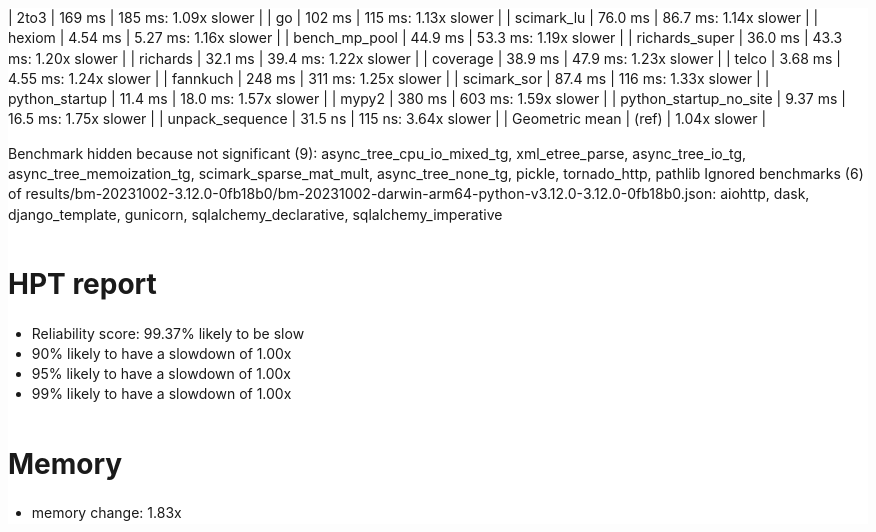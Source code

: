 | 2to3                     | 169 ms                                                 | 185 ms: 1.09x slower                                                 |
| go                       | 102 ms                                                 | 115 ms: 1.13x slower                                                 |
| scimark_lu               | 76.0 ms                                                | 86.7 ms: 1.14x slower                                                |
| hexiom                   | 4.54 ms                                                | 5.27 ms: 1.16x slower                                                |
| bench_mp_pool            | 44.9 ms                                                | 53.3 ms: 1.19x slower                                                |
| richards_super           | 36.0 ms                                                | 43.3 ms: 1.20x slower                                                |
| richards                 | 32.1 ms                                                | 39.4 ms: 1.22x slower                                                |
| coverage                 | 38.9 ms                                                | 47.9 ms: 1.23x slower                                                |
| telco                    | 3.68 ms                                                | 4.55 ms: 1.24x slower                                                |
| fannkuch                 | 248 ms                                                 | 311 ms: 1.25x slower                                                 |
| scimark_sor              | 87.4 ms                                                | 116 ms: 1.33x slower                                                 |
| python_startup           | 11.4 ms                                                | 18.0 ms: 1.57x slower                                                |
| mypy2                    | 380 ms                                                 | 603 ms: 1.59x slower                                                 |
| python_startup_no_site   | 9.37 ms                                                | 16.5 ms: 1.75x slower                                                |
| unpack_sequence          | 31.5 ns                                                | 115 ns: 3.64x slower                                                 |
| Geometric mean           | (ref)                                                  | 1.04x slower                                                         |

Benchmark hidden because not significant (9): async_tree_cpu_io_mixed_tg, xml_etree_parse, async_tree_io_tg, async_tree_memoization_tg, scimark_sparse_mat_mult, async_tree_none_tg, pickle, tornado_http, pathlib
Ignored benchmarks (6) of results/bm-20231002-3.12.0-0fb18b0/bm-20231002-darwin-arm64-python-v3.12.0-3.12.0-0fb18b0.json: aiohttp, dask, django_template, gunicorn, sqlalchemy_declarative, sqlalchemy_imperative


# HPT report

- Reliability score: 99.37% likely to be slow
- 90% likely to have a slowdown of 1.00x
- 95% likely to have a slowdown of 1.00x
- 99% likely to have a slowdown of 1.00x


# Memory

- memory change: 1.83x